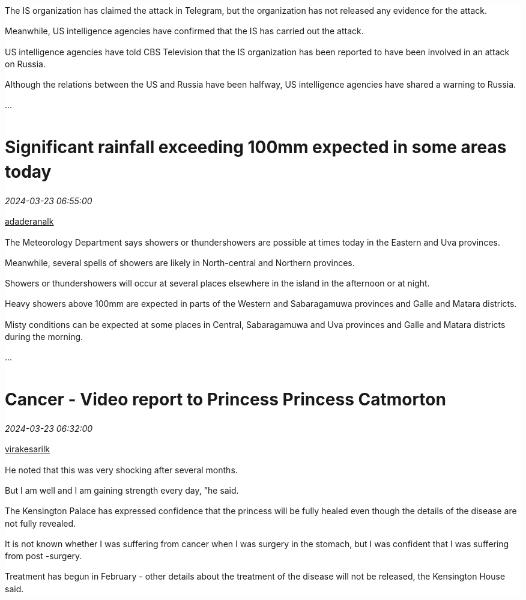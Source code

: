 The IS organization has claimed the attack in Telegram, but the organization has not released any evidence for the attack.

Meanwhile, US intelligence agencies have confirmed that the IS has carried out the attack.

US intelligence agencies have told CBS Television that the IS organization has been reported to have been involved in an attack on Russia.

Although the relations between the US and Russia have been halfway, US intelligence agencies have shared a warning to Russia.

...



# Significant rainfall exceeding 100mm expected in some areas today

*2024-03-23 06:55:00*

[adaderanalk](https://www.adaderana.lk/news/98140/significant-rainfall-exceeding-100mm-expected-in-some-areas-today)

The Meteorology Department says showers or thundershowers are possible at times today in the Eastern and Uva provinces.

Meanwhile, several spells of showers are likely in North-central and Northern provinces.

Showers or thundershowers will occur at several places elsewhere in the island in the afternoon or at night.

Heavy showers above 100mm are expected in parts of the Western and Sabaragamuwa provinces and Galle and Matara districts.

Misty conditions can be expected at some places in Central, Sabaragamuwa and Uva provinces and Galle and Matara districts during the morning.

...



# Cancer - Video report to Princess Princess Catmorton

*2024-03-23 06:32:00*

[virakesarilk](https://www.virakesari.lk/article/179472)

He noted that this was very shocking after several months.

But I am well and I am gaining strength every day, ”he said.

The Kensington Palace has expressed confidence that the princess will be fully healed even though the details of the disease are not fully revealed.

It is not known whether I was suffering from cancer when I was surgery in the stomach, but I was confident that I was suffering from post -surgery.

Treatment has begun in February - other details about the treatment of the disease will not be released, the Kensington House said.

